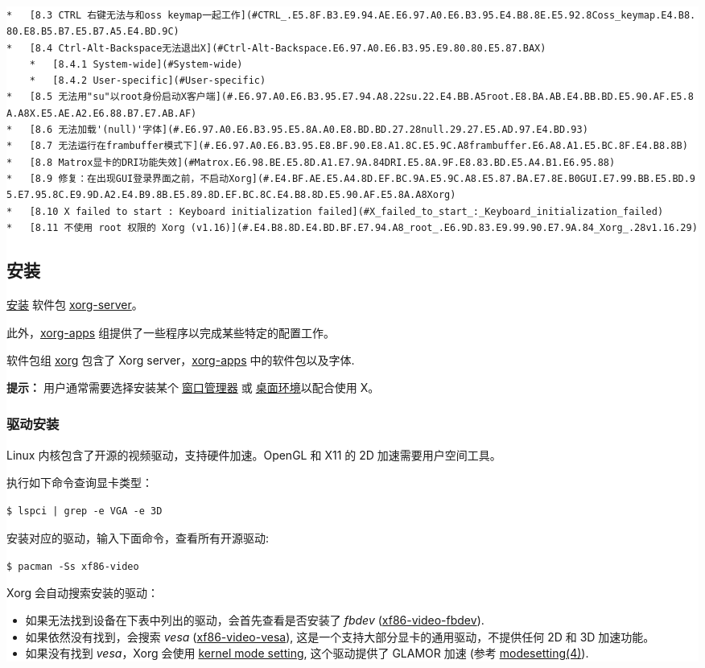     *   [8.3 CTRL 右键无法与和oss keymap一起工作](#CTRL_.E5.8F.B3.E9.94.AE.E6.97.A0.E6.B3.95.E4.B8.8E.E5.92.8Coss_keymap.E4.B8.80.E8.B5.B7.E5.B7.A5.E4.BD.9C)
    *   [8.4 Ctrl-Alt-Backspace无法退出X](#Ctrl-Alt-Backspace.E6.97.A0.E6.B3.95.E9.80.80.E5.87.BAX)
        *   [8.4.1 System-wide](#System-wide)
        *   [8.4.2 User-specific](#User-specific)
    *   [8.5 无法用"su"以root身份启动X客户端](#.E6.97.A0.E6.B3.95.E7.94.A8.22su.22.E4.BB.A5root.E8.BA.AB.E4.BB.BD.E5.90.AF.E5.8A.A8X.E5.AE.A2.E6.88.B7.E7.AB.AF)
    *   [8.6 无法加载'(null)'字体](#.E6.97.A0.E6.B3.95.E5.8A.A0.E8.BD.BD.27.28null.29.27.E5.AD.97.E4.BD.93)
    *   [8.7 无法运行在frambuffer模式下](#.E6.97.A0.E6.B3.95.E8.BF.90.E8.A1.8C.E5.9C.A8frambuffer.E6.A8.A1.E5.BC.8F.E4.B8.8B)
    *   [8.8 Matrox显卡的DRI功能失效](#Matrox.E6.98.BE.E5.8D.A1.E7.9A.84DRI.E5.8A.9F.E8.83.BD.E5.A4.B1.E6.95.88)
    *   [8.9 修复：在出现GUI登录界面之前，不启动Xorg](#.E4.BF.AE.E5.A4.8D.EF.BC.9A.E5.9C.A8.E5.87.BA.E7.8E.B0GUI.E7.99.BB.E5.BD.95.E7.95.8C.E9.9D.A2.E4.B9.8B.E5.89.8D.EF.BC.8C.E4.B8.8D.E5.90.AF.E5.8A.A8Xorg)
    *   [8.10 X failed to start : Keyboard initialization failed](#X_failed_to_start_:_Keyboard_initialization_failed)
    *   [8.11 不使用 root 权限的 Xorg (v1.16)](#.E4.B8.8D.E4.BD.BF.E7.94.A8_root_.E6.9D.83.E9.99.90.E7.9A.84_Xorg_.28v1.16.29)

## 安装

[安装](/index.php/%E5%AE%89%E8%A3%85 "安装") 软件包 [xorg-server](https://www.archlinux.org/packages/?name=xorg-server)。

此外，[xorg-apps](https://www.archlinux.org/groups/x86_64/xorg-apps/) 组提供了一些程序以完成某些特定的配置工作。

软件包组 [xorg](https://www.archlinux.org/groups/x86_64/xorg/) 包含了 Xorg server，[xorg-apps](https://www.archlinux.org/groups/x86_64/xorg-apps/) 中的软件包以及字体.

**提示：** 用户通常需要选择安装某个 [窗口管理器](/index.php/Window_manager_(%E7%AE%80%E4%BD%93%E4%B8%AD%E6%96%87) "Window manager (简体中文)") 或 [桌面环境](/index.php/Desktop_environment_(%E7%AE%80%E4%BD%93%E4%B8%AD%E6%96%87) "Desktop environment (简体中文)")以配合使用 X。

### 驱动安装

Linux 内核包含了开源的视频驱动，支持硬件加速。OpenGL 和 X11 的 2D 加速需要用户空间工具。

执行如下命令查询显卡类型：

```
$ lspci | grep -e VGA -e 3D

```

安装对应的驱动，输入下面命令，查看所有开源驱动:

```
$ pacman -Ss xf86-video

```

Xorg 会自动搜索安装的驱动：

*   如果无法找到设备在下表中列出的驱动，会首先查看是否安装了 *fbdev* ([xf86-video-fbdev](https://www.archlinux.org/packages/?name=xf86-video-fbdev)).
*   如果依然没有找到，会搜索 *vesa* ([xf86-video-vesa](https://www.archlinux.org/packages/?name=xf86-video-vesa)), 这是一个支持大部分显卡的通用驱动，不提供任何 2D 和 3D 加速功能。
*   如果没有找到 *vesa*，Xorg 会使用 [kernel mode setting](/index.php/Kernel_mode_setting "Kernel mode setting"), 这个驱动提供了 GLAMOR 加速 (参考 [modesetting(4)](http://jlk.fjfi.cvut.cz/arch/manpages/man/modesetting.4)).
